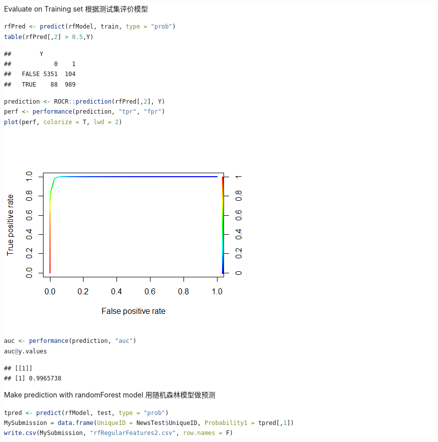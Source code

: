 Evaluate on Training set 
根据测试集评价模型

```r
rfPred <- predict(rfModel, train, type = "prob")
table(rfPred[,2] > 0.5,Y)
```

```
##        Y
##            0    1
##   FALSE 5351  104
##   TRUE    88  989
```

```r
prediction <- ROCR::prediction(rfPred[,2], Y)
perf <- performance(prediction, "tpr", "fpr")
plot(perf, colorize = T, lwd = 2)
```

![](stratch2_files/figure-html/unnamed-chunk-19-1.png) 

```r
auc <- performance(prediction, "auc")
auc@y.values
```

```
## [[1]]
## [1] 0.9965738
```

Make prediction with randomForest model
用随机森林模型做预测

```r
tpred <- predict(rfModel, test, type = "prob")
MySubmission = data.frame(UniqueID = NewsTest$UniqueID, Probability1 = tpred[,1])
write.csv(MySubmission, "rfRegularFeatures2.csv", row.names = F)
```
